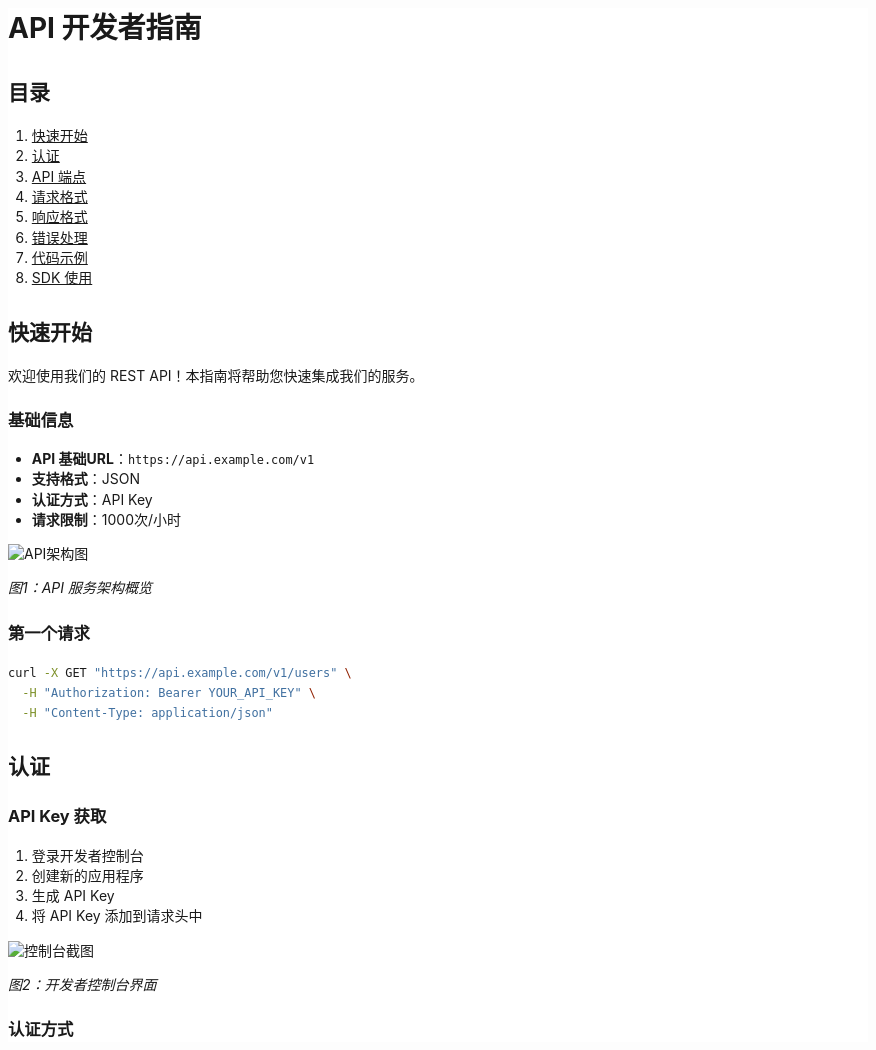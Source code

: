 # API 开发者指南

## 目录

1. [快速开始](#快速开始)
2. [认证](#认证)
3. [API 端点](#api-端点)
4. [请求格式](#请求格式)
5. [响应格式](#响应格式)
6. [错误处理](#错误处理)
7. [代码示例](#代码示例)
8. [SDK 使用](#sdk-使用)

## 快速开始

欢迎使用我们的 REST API！本指南将帮助您快速集成我们的服务。

### 基础信息

- **API 基础URL**：`https://api.example.com/v1`
- **支持格式**：JSON
- **认证方式**：API Key
- **请求限制**：1000次/小时

![API架构图](technical_manual_images/_page_1_fallback_img_1.png)

*图1：API 服务架构概览*

### 第一个请求

```bash
curl -X GET "https://api.example.com/v1/users" \
  -H "Authorization: Bearer YOUR_API_KEY" \
  -H "Content-Type: application/json"
```

## 认证

### API Key 获取

1. 登录开发者控制台
2. 创建新的应用程序
3. 生成 API Key
4. 将 API Key 添加到请求头中

![控制台截图](technical_manual_images/_page_2_fallback_img_1.png)

*图2：开发者控制台界面*

### 认证方式
